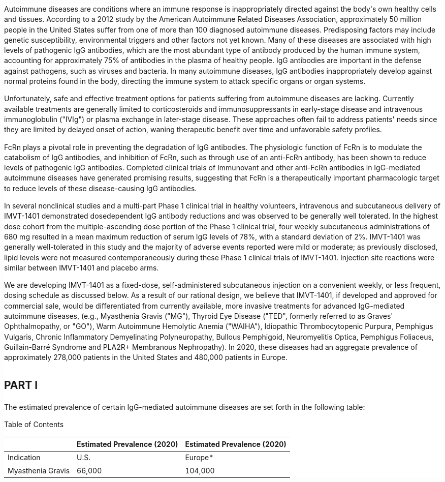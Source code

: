 <p>Autoimmune diseases are conditions where an immune response is inappropriately directed against the body's own healthy cells and tissues. According to a 2012 study by the American Autoimmune Related Diseases Association, approximately 50 million people in the United States suffer from one of more than 100 diagnosed autoimmune diseases. Predisposing factors may include genetic susceptibility, environmental triggers and other factors not yet known. Many of these diseases are associated with high levels of pathogenic IgG antibodies, which are the most abundant type of antibody produced by the human immune system, accounting for approximately 75% of antibodies in the plasma of healthy people. IgG antibodies are important in the defense against pathogens, such as viruses and bacteria. In many autoimmune diseases, IgG antibodies inappropriately develop against normal proteins found in the body, directing the immune system to attack specific organs or organ systems.</p>
<p>Unfortunately, safe and effective treatment options for patients suffering from autoimmune diseases are lacking. Currently available treatments are generally limited to corticosteroids and immunosuppressants in early-stage disease and intravenous immunoglobulin ("IVIg") or plasma exchange in later-stage disease. These approaches often fail to address patients' needs since they are limited by delayed onset of action, waning therapeutic benefit over time and unfavorable safety profiles.</p>
<p>FcRn plays a pivotal role in preventing the degradation of IgG antibodies. The physiologic function of FcRn is to modulate the catabolism of IgG antibodies, and inhibition of FcRn, such as through use of an anti-FcRn antibody, has been shown to reduce levels of pathogenic IgG antibodies. Completed clinical trials of Immunovant and other anti-FcRn antibodies in IgG-mediated autoimmune diseases have generated promising results, suggesting that FcRn is a therapeutically important pharmacologic target to reduce levels of these disease-causing IgG antibodies.</p>
<p>In several nonclinical studies and a multi-part Phase 1 clinical trial in healthy volunteers, intravenous and subcutaneous delivery of IMVT-1401 demonstrated dosedependent IgG antibody reductions and was observed to be generally well tolerated. In the highest dose cohort from the multiple-ascending dose portion of the Phase 1 clinical trial, four weekly subcutaneous administrations of 680 mg resulted in a mean maximum reduction of serum IgG levels of 78%, with a standard deviation of 2%. IMVT-1401 was generally well-tolerated in this study and the majority of adverse events reported were mild or moderate; as previously disclosed, lipid levels were not measured contemporaneously during these Phase 1 clinical trials of IMVT-1401. Injection site reactions were similar between IMVT-1401 and placebo arms.</p>
<p>We are developing IMVT-1401 as a fixed-dose, self-administered subcutaneous injection on a convenient weekly, or less frequent, dosing schedule as discussed below. As a result of our rational design, we believe that IMVT-1401, if developed and approved for commercial sale, would be differentiated from currently available, more invasive treatments for advanced IgG-mediated autoimmune diseases, (e.g., Myasthenia Gravis ("MG"), Thyroid Eye Disease ("TED", formerly referred to as Graves' Ophthalmopathy, or "GO"), Warm Autoimmune Hemolytic Anemia ("WAIHA"), Idiopathic Thrombocytopenic Purpura, Pemphigus Vulgaris, Chronic Inflammatory Demyelinating Polyneuropathy, Bullous Pemphigoid, Neuromyelitis Optica, Pemphigus Foliaceus, Guillain-Barré Syndrome and PLA2R+ Membranous Nephropathy). In 2020, these diseases had an aggregate prevalence of approximately 278,000 patients in the United States and 480,000 patients in Europe.</p>
<h2>PART I</h2>
<p>The estimated prevalence of certain IgG-mediated autoimmune diseases are set forth in the following table:</p>
<p>Table of Contents</p>
<table>
<thead>
<tr>
<th></th>
<th>Estimated Prevalence (2020)</th>
<th>Estimated Prevalence (2020)</th>
</tr>
</thead>
<tbody>
<tr>
<td>Indication</td>
<td>U.S.</td>
<td>Europe*</td>
</tr>
<tr>
<td>Myasthenia Gravis</td>
<td>66,000</td>
<td>104,000</td>
</tr>
<tr>